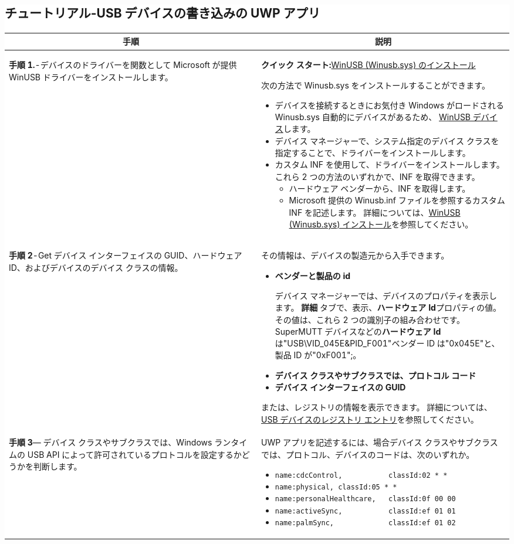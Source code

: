## <a name="walkthroughwriting-uwp-app-for-usb-devices"></a>チュートリアル-USB デバイスの書き込みの UWP アプリ


<table>
<colgroup>
<col width="50%" />
<col width="50%" />
</colgroup>
<thead>
<tr class="header">
<th>手順</th>
<th>説明</th>
</tr>
</thead>
<tbody>
<tr class="odd">
<td><a href="" id="step1"></a>
<p><strong>手順 1.</strong>-デバイスのドライバーを関数として Microsoft が提供 WinUSB ドライバーをインストールします。</p></td>
<td><p><strong>クイック スタート:</strong><a href="winusb-installation.md" data-raw-source="[WinUSB (Winusb.sys) Installation](winusb-installation.md)">WinUSB (Winusb.sys) のインストール</a></p>
<p>次の方法で Winusb.sys をインストールすることができます。</p>
<ul>
<li>デバイスを接続するときにお気付き Windows がロードされる Winusb.sys 自動的にデバイスがあるため、 <a href="automatic-installation-of-winusb.md" data-raw-source="[WinUSB Device](automatic-installation-of-winusb.md)">WinUSB デバイス</a>します。</li>
<li>デバイス マネージャーで、システム指定のデバイス クラスを指定することで、ドライバーをインストールします。</li>
<li>カスタム INF を使用して、ドライバーをインストールします。 これら 2 つの方法のいずれかで、INF を取得できます。
<ul>
<li>ハードウェア ベンダーから、INF を取得します。</li>
<li>Microsoft 提供の Winusb.inf ファイルを参照するカスタム INF を記述します。 詳細については、<a href="winusb-installation.md" data-raw-source="[WinUSB (Winusb.sys) Installation](winusb-installation.md)">WinUSB (Winusb.sys) インストール</a>を参照してください。</li>
</ul></li>
</ul></td>
</tr>
<tr class="even">
<td><a href="" id="step2"></a>
<p><strong>手順 2</strong>-Get デバイス インターフェイスの GUID、ハードウェア ID、およびデバイスのデバイス クラスの情報。</p></td>
<td><p>その情報は、デバイスの製造元から入手できます。</p>
<ul>
<li><p><strong>ベンダーと製品の id</strong></p>
<p>デバイス マネージャーでは、デバイスのプロパティを表示します。 <strong>詳細</strong> タブで、表示、<strong>ハードウェア Id</strong>プロパティの値。 その値は、これら 2 つの識別子の組み合わせです。 SuperMUTT デバイスなどの<strong>ハードウェア Id</strong>は"USB\VID_045E&amp;PID_F001"ベンダー ID は"0x045E"と、製品 ID が"0xF001";。</p></li>
<li><strong>デバイス クラスやサブクラスでは、プロトコル コード</strong></li>
<li><strong>デバイス インターフェイスの GUID</strong></li>
</ul>
または、レジストリの情報を表示できます。 詳細については、<a href="usb-device-specific-registry-settings.md" data-raw-source="[USB Device Registry Entries](usb-device-specific-registry-settings.md)">USB デバイスのレジストリ エントリ</a>を参照してください。</td>
</tr>
<tr class="odd">
<td><a href="" id="step3"></a>
<p><strong>手順 3</strong>— デバイス クラスやサブクラスでは、Windows ランタイムの USB API によって許可されているプロトコルを設定するかどうかを判断します。</p></td>
<td><p>UWP アプリを記述するには、場合デバイス クラスやサブクラスでは、プロトコル、デバイスのコードは、次のいずれか。</p>
<ul>
<li><code>name:cdcControl,           classId:02 * *</code></li>
<li><code>name:physical, classId:05 * *</code></li>
<li><code>name:personalHealthcare,   classId:0f 00 00</code></li>
<li><code>name:activeSync,           classId:ef 01 01</code></li>
<li><code>name:palmSync,             classId:ef 01 02</code></li>